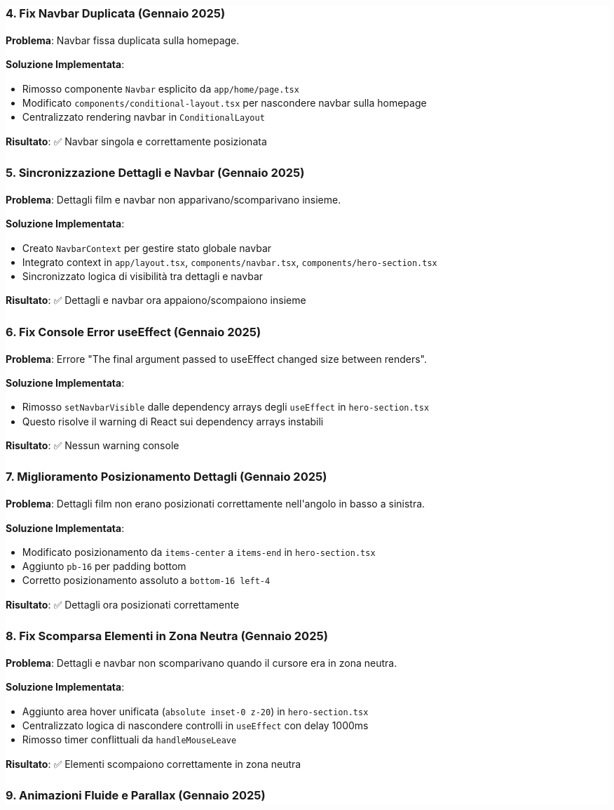 ### 4. Fix Navbar Duplicata (Gennaio 2025)

**Problema**: Navbar fissa duplicata sulla homepage.

**Soluzione Implementata**:
- Rimosso componente `Navbar` esplicito da `app/home/page.tsx`
- Modificato `components/conditional-layout.tsx` per nascondere navbar sulla homepage
- Centralizzato rendering navbar in `ConditionalLayout`

**Risultato**: ✅ Navbar singola e correttamente posizionata

### 5. Sincronizzazione Dettagli e Navbar (Gennaio 2025)

**Problema**: Dettagli film e navbar non apparivano/scomparivano insieme.

**Soluzione Implementata**:
- Creato `NavbarContext` per gestire stato globale navbar
- Integrato context in `app/layout.tsx`, `components/navbar.tsx`, `components/hero-section.tsx`
- Sincronizzato logica di visibilità tra dettagli e navbar

**Risultato**: ✅ Dettagli e navbar ora appaiono/scompaiono insieme

### 6. Fix Console Error useEffect (Gennaio 2025)

**Problema**: Errore "The final argument passed to useEffect changed size between renders".

**Soluzione Implementata**:
- Rimosso `setNavbarVisible` dalle dependency arrays degli `useEffect` in `hero-section.tsx`
- Questo risolve il warning di React sui dependency arrays instabili

**Risultato**: ✅ Nessun warning console

### 7. Miglioramento Posizionamento Dettagli (Gennaio 2025)

**Problema**: Dettagli film non erano posizionati correttamente nell'angolo in basso a sinistra.

**Soluzione Implementata**:
- Modificato posizionamento da `items-center` a `items-end` in `hero-section.tsx`
- Aggiunto `pb-16` per padding bottom
- Corretto posizionamento assoluto a `bottom-16 left-4`

**Risultato**: ✅ Dettagli ora posizionati correttamente

### 8. Fix Scomparsa Elementi in Zona Neutra (Gennaio 2025)

**Problema**: Dettagli e navbar non scomparivano quando il cursore era in zona neutra.

**Soluzione Implementata**:
- Aggiunto area hover unificata (`absolute inset-0 z-20`) in `hero-section.tsx`
- Centralizzato logica di nascondere controlli in `useEffect` con delay 1000ms
- Rimosso timer conflittuali da `handleMouseLeave`

**Risultato**: ✅ Elementi scompaiono correttamente in zona neutra

### 9. Animazioni Fluide e Parallax (Gennaio 2025)
